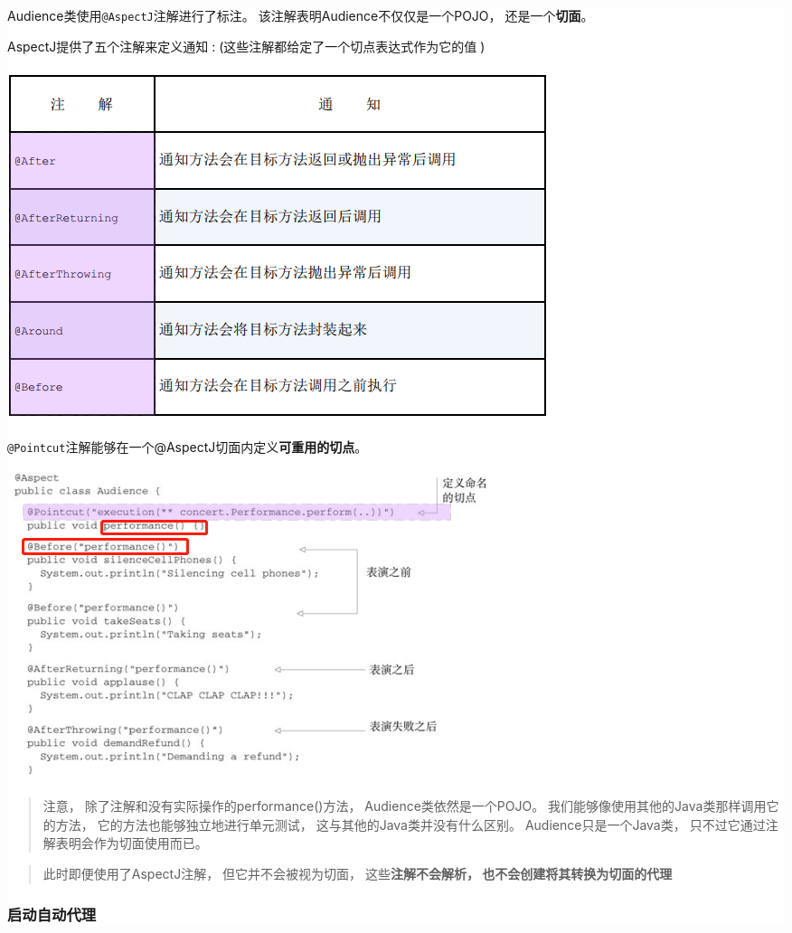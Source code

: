 Audience类使用`@AspectJ`注解进行了标注。 该注解表明Audience不仅仅是一个POJO， 还是一个**切面**。 

AspectJ提供了五个注解来定义通知 : (这些注解都给定了一个切点表达式作为它的值  )

![image-20200501200909343](04面向切面.assets/image-20200501200909343.png)

`@Pointcut`注解能够在一个@AspectJ切面内定义**可重用的切点**。   

![image-20200501201157194](04面向切面.assets/image-20200501201157194.png)

> 注意， 除了注解和没有实际操作的performance()方法， Audience类依然是一个POJO。 我们能够像使用其他的Java类那样调用它的方法， 它的方法也能够独立地进行单元测试， 这与其他的Java类并没有什么区别。 Audience只是一个Java类， 只不过它通过注解表明会作为切面使用而已。  

> 此时即便使用了AspectJ注解， 但它并不会被视为切面， 这些**注解不会解析， 也不会创建将其转换为切面的代理**  

### 启动自动代理
